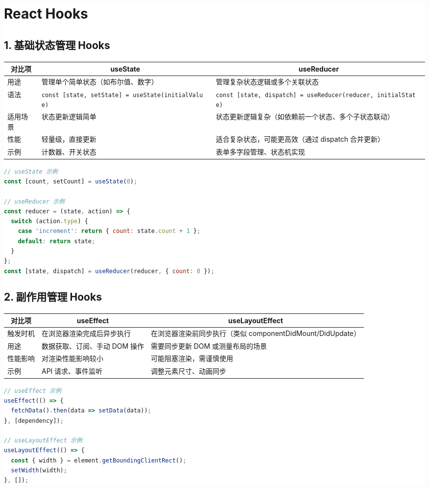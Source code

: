 # React Hooks

## 1. 基础状态管理 Hooks

| 对比项 | useState | useReducer |
|--------|----------|------------|
| 用途 | 管理单个简单状态（如布尔值、数字） | 管理复杂状态逻辑或多个关联状态 |
| 语法 | `const [state, setState] = useState(initialValue)` | `const [state, dispatch] = useReducer(reducer, initialState)` |
| 适用场景 | 状态更新逻辑简单 | 状态更新逻辑复杂（如依赖前一个状态、多个子状态联动） |
| 性能 | 轻量级，直接更新 | 适合复杂状态，可能更高效（通过 dispatch 合并更新） |
| 示例 | 计数器、开关状态 | 表单多字段管理、状态机实现 |

```javascript
// useState 示例
const [count, setCount] = useState(0);

// useReducer 示例
const reducer = (state, action) => {
  switch (action.type) {
    case 'increment': return { count: state.count + 1 };
    default: return state;
  }
};
const [state, dispatch] = useReducer(reducer, { count: 0 });
```

## 2. 副作用管理 Hooks

| 对比项 | useEffect | useLayoutEffect |
|--------|-----------|-----------------|
| 触发时机 | 在浏览器渲染完成后异步执行 | 在浏览器渲染前同步执行（类似 componentDidMount/DidUpdate） |
| 用途 | 数据获取、订阅、手动 DOM 操作 | 需要同步更新 DOM 或测量布局的场景 |
| 性能影响 | 对渲染性能影响较小 | 可能阻塞渲染，需谨慎使用 |
| 示例 | API 请求、事件监听 | 调整元素尺寸、动画同步 |

```javascript
// useEffect 示例
useEffect(() => {
  fetchData().then(data => setData(data));
}, [dependency]);

// useLayoutEffect 示例
useLayoutEffect(() => {
  const { width } = element.getBoundingClientRect();
  setWidth(width);
}, []);
```
